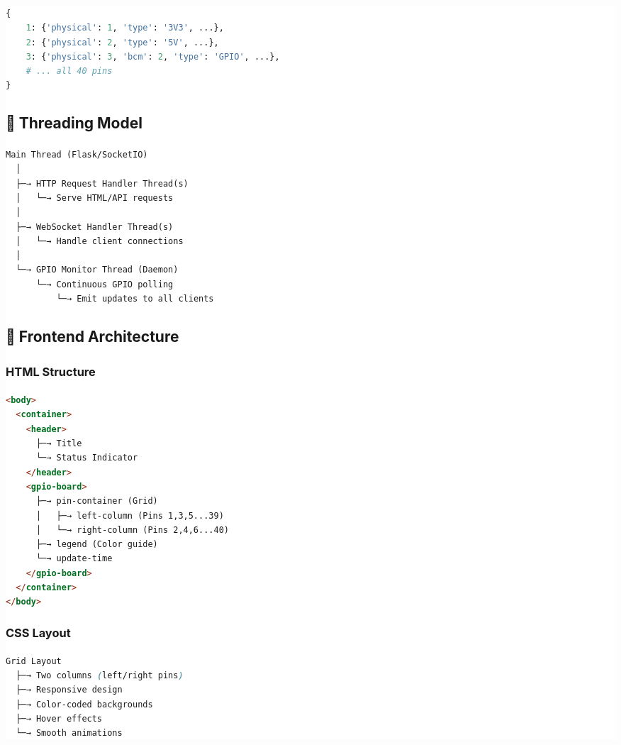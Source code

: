```python
{
    1: {'physical': 1, 'type': '3V3', ...},
    2: {'physical': 2, 'type': '5V', ...},
    3: {'physical': 3, 'bcm': 2, 'type': 'GPIO', ...},
    # ... all 40 pins
}
```

## 🧵 Threading Model

```
Main Thread (Flask/SocketIO)
  │
  ├─→ HTTP Request Handler Thread(s)
  │   └─→ Serve HTML/API requests
  │
  ├─→ WebSocket Handler Thread(s)
  │   └─→ Handle client connections
  │
  └─→ GPIO Monitor Thread (Daemon)
      └─→ Continuous GPIO polling
          └─→ Emit updates to all clients
```

## 🎨 Frontend Architecture

### HTML Structure

```html
<body>
  <container>
    <header>
      ├─→ Title
      └─→ Status Indicator
    </header>
    <gpio-board>
      ├─→ pin-container (Grid)
      │   ├─→ left-column (Pins 1,3,5...39)
      │   └─→ right-column (Pins 2,4,6...40)
      ├─→ legend (Color guide)
      └─→ update-time
    </gpio-board>
  </container>
</body>
```

### CSS Layout

```css
Grid Layout
  ├─→ Two columns (left/right pins)
  ├─→ Responsive design
  ├─→ Color-coded backgrounds
  ├─→ Hover effects
  └─→ Smooth animations
```
